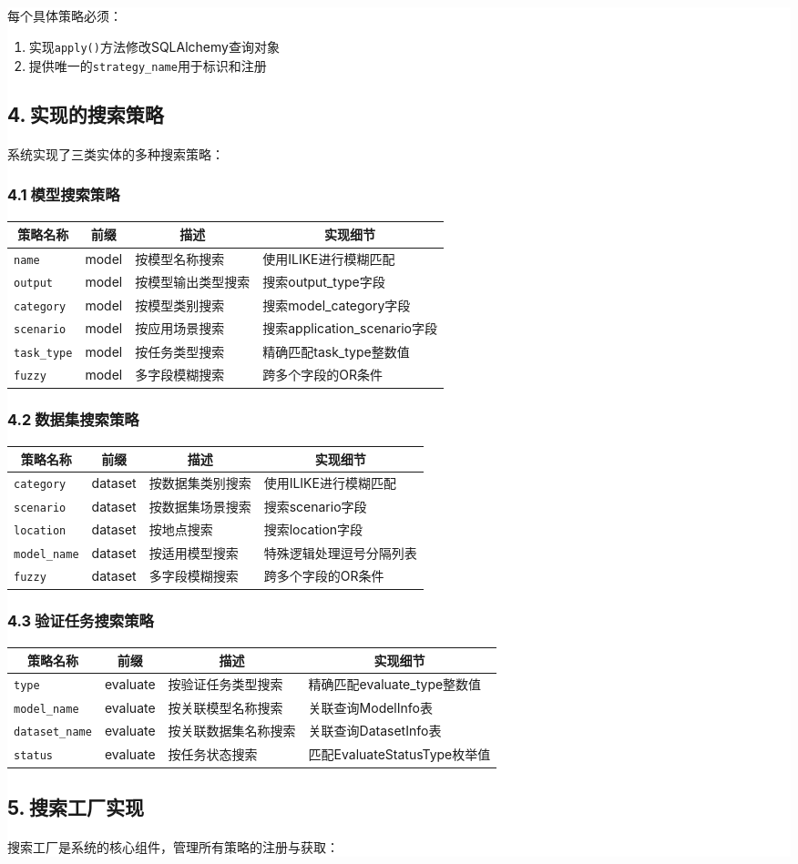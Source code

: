 每个具体策略必须：
1. 实现`apply()`方法修改SQLAlchemy查询对象
2. 提供唯一的`strategy_name`用于标识和注册

## 4. 实现的搜索策略

系统实现了三类实体的多种搜索策略：

### 4.1 模型搜索策略

| 策略名称    | 前缀  | 描述               | 实现细节                     |
| ----------- | ----- | ------------------ | ---------------------------- |
| `name`      | model | 按模型名称搜索     | 使用ILIKE进行模糊匹配        |
| `output`    | model | 按模型输出类型搜索 | 搜索output_type字段          |
| `category`  | model | 按模型类别搜索     | 搜索model_category字段       |
| `scenario`  | model | 按应用场景搜索     | 搜索application_scenario字段 |
| `task_type` | model | 按任务类型搜索     | 精确匹配task_type整数值      |
| `fuzzy`     | model | 多字段模糊搜索     | 跨多个字段的OR条件           |

### 4.2 数据集搜索策略

| 策略名称     | 前缀    | 描述             | 实现细节                 |
| ------------ | ------- | ---------------- | ------------------------ |
| `category`   | dataset | 按数据集类别搜索 | 使用ILIKE进行模糊匹配    |
| `scenario`   | dataset | 按数据集场景搜索 | 搜索scenario字段         |
| `location`   | dataset | 按地点搜索       | 搜索location字段         |
| `model_name` | dataset | 按适用模型搜索   | 特殊逻辑处理逗号分隔列表 |
| `fuzzy`      | dataset | 多字段模糊搜索   | 跨多个字段的OR条件       |

### 4.3 验证任务搜索策略

| 策略名称       | 前缀     | 描述                 | 实现细节                     |
| -------------- | -------- | -------------------- | ---------------------------- |
| `type`         | evaluate | 按验证任务类型搜索   | 精确匹配evaluate_type整数值  |
| `model_name`   | evaluate | 按关联模型名称搜索   | 关联查询ModelInfo表          |
| `dataset_name` | evaluate | 按关联数据集名称搜索 | 关联查询DatasetInfo表        |
| `status`       | evaluate | 按任务状态搜索       | 匹配EvaluateStatusType枚举值 |

## 5. 搜索工厂实现

搜索工厂是系统的核心组件，管理所有策略的注册与获取：
